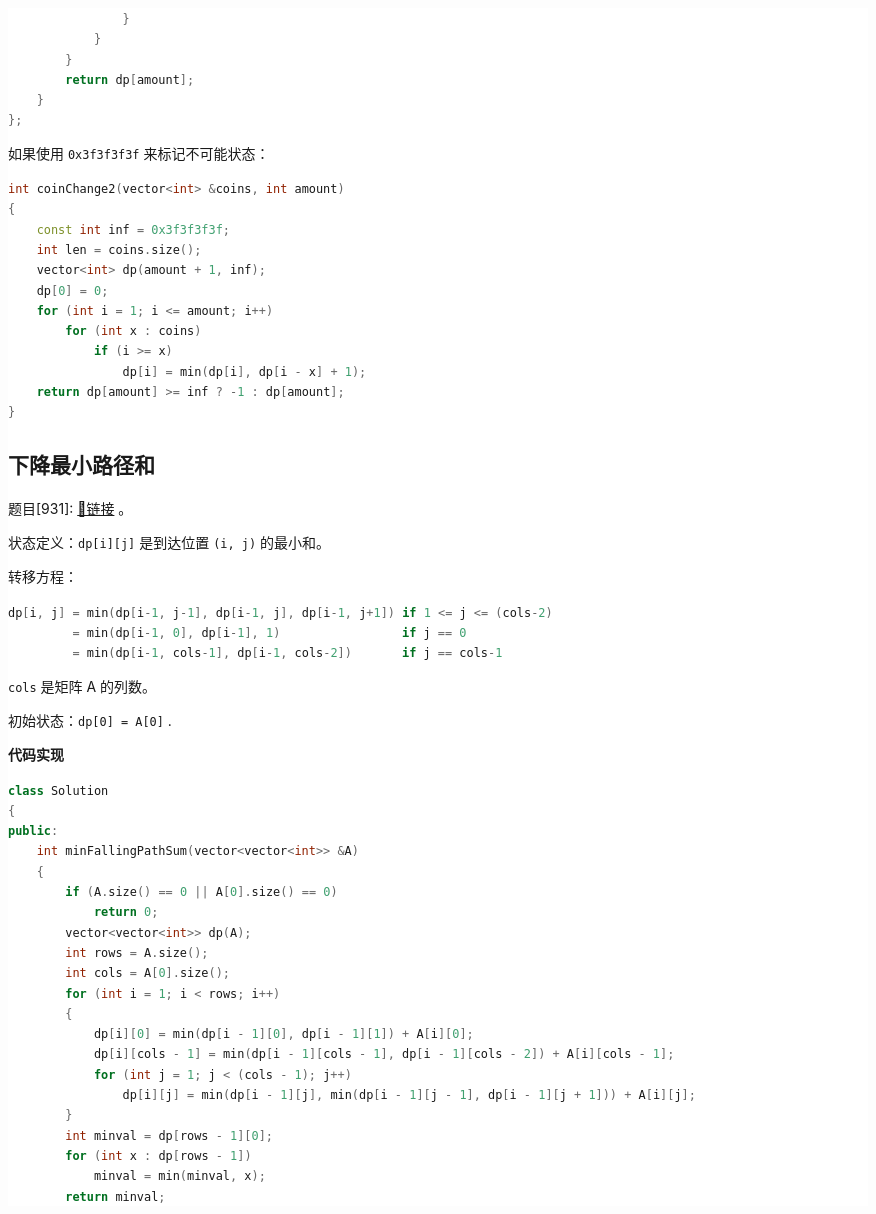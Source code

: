 ```cpp
                }
            }
        }
        return dp[amount];
    }
};
```

如果使用 `0x3f3f3f3f` 来标记不可能状态：

```cpp
int coinChange2(vector<int> &coins, int amount)
{
    const int inf = 0x3f3f3f3f;
    int len = coins.size();
    vector<int> dp(amount + 1, inf);
    dp[0] = 0;
    for (int i = 1; i <= amount; i++)
        for (int x : coins)
            if (i >= x)
                dp[i] = min(dp[i], dp[i - x] + 1);
    return dp[amount] >= inf ? -1 : dp[amount];
}
```



## 下降最小路径和

题目[931]: [🔗链接](https://leetcode-cn.com/problems/minimum-falling-path-sum/) 。

状态定义：`dp[i][j]` 是到达位置 `(i, j)` 的最小和。

转移方程：

```cpp
dp[i, j] = min(dp[i-1, j-1], dp[i-1, j], dp[i-1, j+1]) if 1 <= j <= (cols-2)
         = min(dp[i-1, 0], dp[i-1], 1)                 if j == 0
         = min(dp[i-1, cols-1], dp[i-1, cols-2])       if j == cols-1
```

`cols` 是矩阵 A 的列数。

初始状态：`dp[0] = A[0]` .

**代码实现**

```cpp
class Solution
{
public:
    int minFallingPathSum(vector<vector<int>> &A)
    {
        if (A.size() == 0 || A[0].size() == 0)
            return 0;
        vector<vector<int>> dp(A);
        int rows = A.size();
        int cols = A[0].size();
        for (int i = 1; i < rows; i++)
        {
            dp[i][0] = min(dp[i - 1][0], dp[i - 1][1]) + A[i][0];
            dp[i][cols - 1] = min(dp[i - 1][cols - 1], dp[i - 1][cols - 2]) + A[i][cols - 1];
            for (int j = 1; j < (cols - 1); j++)
                dp[i][j] = min(dp[i - 1][j], min(dp[i - 1][j - 1], dp[i - 1][j + 1])) + A[i][j];
        }
        int minval = dp[rows - 1][0];
        for (int x : dp[rows - 1])
            minval = min(minval, x);
        return minval;
```